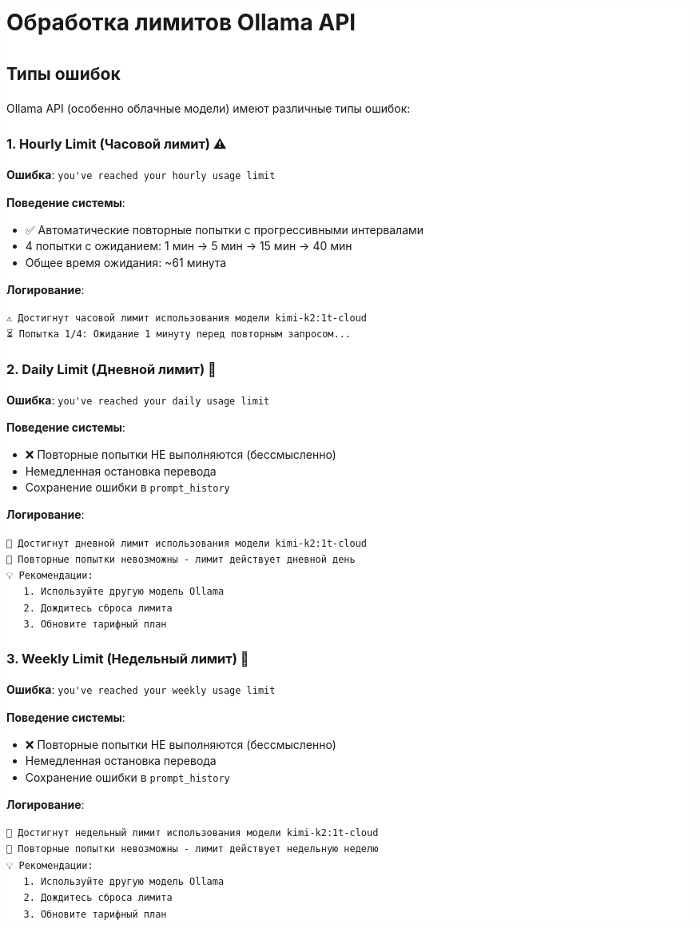 # Обработка лимитов Ollama API

## Типы ошибок

Ollama API (особенно облачные модели) имеют различные типы ошибок:

### 1. **Hourly Limit** (Часовой лимит) ⚠️
**Ошибка**: `you've reached your hourly usage limit`

**Поведение системы**:
- ✅ Автоматические повторные попытки с прогрессивными интервалами
- 4 попытки с ожиданием: 1 мин → 5 мин → 15 мин → 40 мин
- Общее время ожидания: ~61 минута

**Логирование**:
```
⚠️ Достигнут часовой лимит использования модели kimi-k2:1t-cloud
⏳ Попытка 1/4: Ожидание 1 минуту перед повторным запросом...
```

### 2. **Daily Limit** (Дневной лимит) 🚫
**Ошибка**: `you've reached your daily usage limit`

**Поведение системы**:
- ❌ Повторные попытки НЕ выполняются (бессмысленно)
- Немедленная остановка перевода
- Сохранение ошибки в `prompt_history`

**Логирование**:
```
🚫 Достигнут дневной лимит использования модели kimi-k2:1t-cloud
🛑 Повторные попытки невозможны - лимит действует дневной день
💡 Рекомендации:
   1. Используйте другую модель Ollama
   2. Дождитесь сброса лимита
   3. Обновите тарифный план
```

### 3. **Weekly Limit** (Недельный лимит) 🚫
**Ошибка**: `you've reached your weekly usage limit`

**Поведение системы**:
- ❌ Повторные попытки НЕ выполняются (бессмысленно)
- Немедленная остановка перевода
- Сохранение ошибки в `prompt_history`

**Логирование**:
```
🚫 Достигнут недельный лимит использования модели kimi-k2:1t-cloud
🛑 Повторные попытки невозможны - лимит действует недельную неделю
💡 Рекомендации:
   1. Используйте другую модель Ollama
   2. Дождитесь сброса лимита
   3. Обновите тарифный план
```
